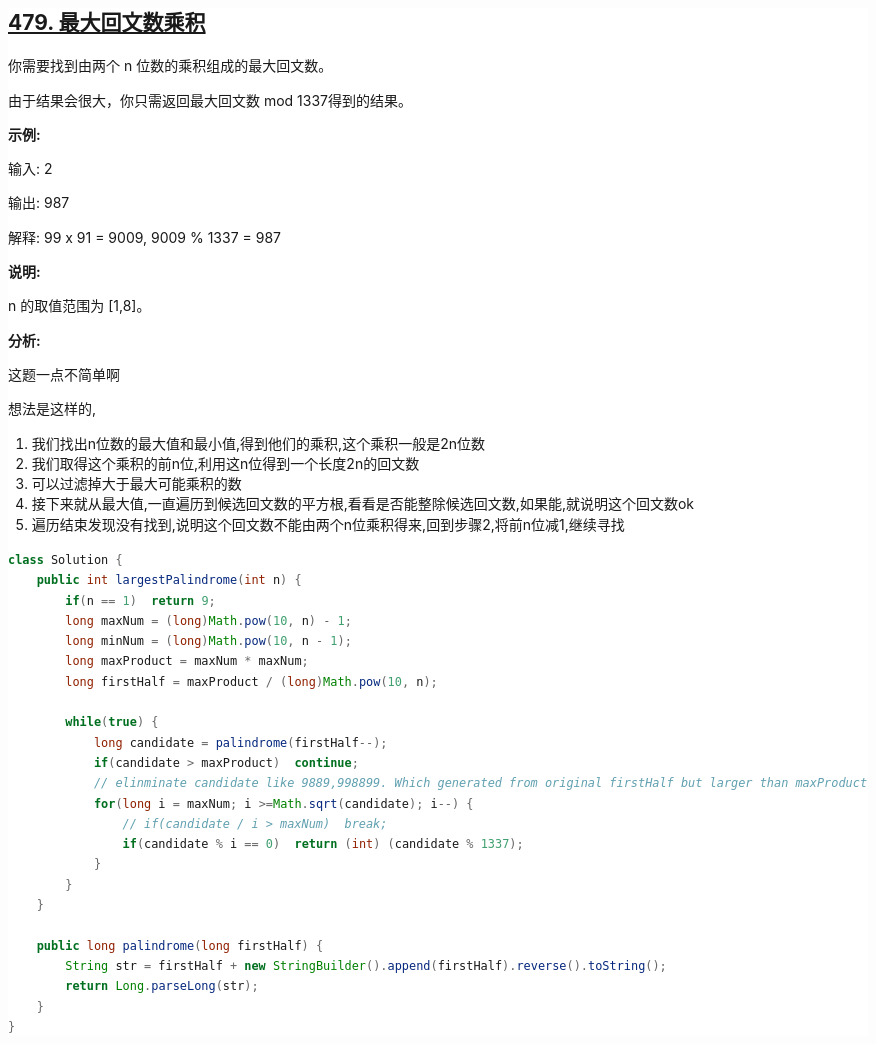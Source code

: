 ## [479. 最大回文数乘积](https://leetcode-cn.com/problems/largest-palindrome-product/)

你需要找到由两个 n 位数的乘积组成的最大回文数。

由于结果会很大，你只需返回最大回文数 mod 1337得到的结果。

**示例:**

输入: 2

输出: 987

解释: 99 x 91 = 9009, 9009 % 1337 = 987

**说明:**

n 的取值范围为 [1,8]。

**分析:**

这题一点不简单啊

想法是这样的,

1. 我们找出n位数的最大值和最小值,得到他们的乘积,这个乘积一般是2n位数
2. 我们取得这个乘积的前n位,利用这n位得到一个长度2n的回文数
3. 可以过滤掉大于最大可能乘积的数
4. 接下来就从最大值,一直遍历到候选回文数的平方根,看看是否能整除候选回文数,如果能,就说明这个回文数ok
5. 遍历结束发现没有找到,说明这个回文数不能由两个n位乘积得来,回到步骤2,将前n位减1,继续寻找

```java
class Solution {
    public int largestPalindrome(int n) {
        if(n == 1)  return 9;
        long maxNum = (long)Math.pow(10, n) - 1;
        long minNum = (long)Math.pow(10, n - 1);
        long maxProduct = maxNum * maxNum;
        long firstHalf = maxProduct / (long)Math.pow(10, n);

        while(true) {
            long candidate = palindrome(firstHalf--);
            if(candidate > maxProduct)  continue;
            // elinminate candidate like 9889,998899. Which generated from original firstHalf but larger than maxProduct
            for(long i = maxNum; i >=Math.sqrt(candidate); i--) {
                // if(candidate / i > maxNum)  break;
                if(candidate % i == 0)  return (int) (candidate % 1337);
            }
        }
    }

    public long palindrome(long firstHalf) {
        String str = firstHalf + new StringBuilder().append(firstHalf).reverse().toString();
        return Long.parseLong(str);
    }
}
```
